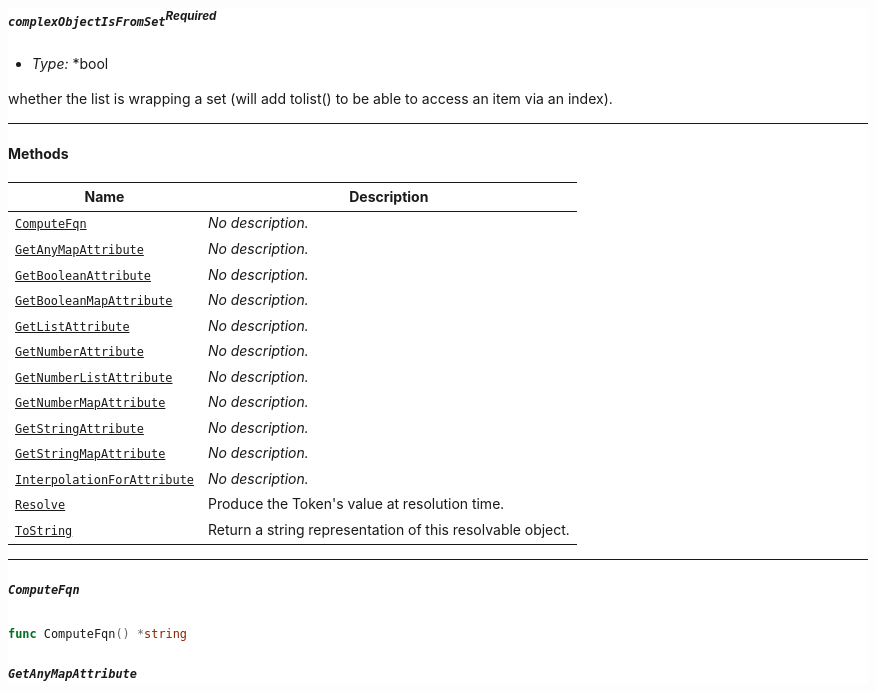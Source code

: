 ##### `complexObjectIsFromSet`<sup>Required</sup> <a name="complexObjectIsFromSet" id="@cdktf/provider-azurerm.dataAzurermOracleAdbsNationalCharacterSets.DataAzurermOracleAdbsNationalCharacterSetsCharacterSetsOutputReference.Initializer.parameter.complexObjectIsFromSet"></a>

- *Type:* *bool

whether the list is wrapping a set (will add tolist() to be able to access an item via an index).

---

#### Methods <a name="Methods" id="Methods"></a>

| **Name** | **Description** |
| --- | --- |
| <code><a href="#@cdktf/provider-azurerm.dataAzurermOracleAdbsNationalCharacterSets.DataAzurermOracleAdbsNationalCharacterSetsCharacterSetsOutputReference.computeFqn">ComputeFqn</a></code> | *No description.* |
| <code><a href="#@cdktf/provider-azurerm.dataAzurermOracleAdbsNationalCharacterSets.DataAzurermOracleAdbsNationalCharacterSetsCharacterSetsOutputReference.getAnyMapAttribute">GetAnyMapAttribute</a></code> | *No description.* |
| <code><a href="#@cdktf/provider-azurerm.dataAzurermOracleAdbsNationalCharacterSets.DataAzurermOracleAdbsNationalCharacterSetsCharacterSetsOutputReference.getBooleanAttribute">GetBooleanAttribute</a></code> | *No description.* |
| <code><a href="#@cdktf/provider-azurerm.dataAzurermOracleAdbsNationalCharacterSets.DataAzurermOracleAdbsNationalCharacterSetsCharacterSetsOutputReference.getBooleanMapAttribute">GetBooleanMapAttribute</a></code> | *No description.* |
| <code><a href="#@cdktf/provider-azurerm.dataAzurermOracleAdbsNationalCharacterSets.DataAzurermOracleAdbsNationalCharacterSetsCharacterSetsOutputReference.getListAttribute">GetListAttribute</a></code> | *No description.* |
| <code><a href="#@cdktf/provider-azurerm.dataAzurermOracleAdbsNationalCharacterSets.DataAzurermOracleAdbsNationalCharacterSetsCharacterSetsOutputReference.getNumberAttribute">GetNumberAttribute</a></code> | *No description.* |
| <code><a href="#@cdktf/provider-azurerm.dataAzurermOracleAdbsNationalCharacterSets.DataAzurermOracleAdbsNationalCharacterSetsCharacterSetsOutputReference.getNumberListAttribute">GetNumberListAttribute</a></code> | *No description.* |
| <code><a href="#@cdktf/provider-azurerm.dataAzurermOracleAdbsNationalCharacterSets.DataAzurermOracleAdbsNationalCharacterSetsCharacterSetsOutputReference.getNumberMapAttribute">GetNumberMapAttribute</a></code> | *No description.* |
| <code><a href="#@cdktf/provider-azurerm.dataAzurermOracleAdbsNationalCharacterSets.DataAzurermOracleAdbsNationalCharacterSetsCharacterSetsOutputReference.getStringAttribute">GetStringAttribute</a></code> | *No description.* |
| <code><a href="#@cdktf/provider-azurerm.dataAzurermOracleAdbsNationalCharacterSets.DataAzurermOracleAdbsNationalCharacterSetsCharacterSetsOutputReference.getStringMapAttribute">GetStringMapAttribute</a></code> | *No description.* |
| <code><a href="#@cdktf/provider-azurerm.dataAzurermOracleAdbsNationalCharacterSets.DataAzurermOracleAdbsNationalCharacterSetsCharacterSetsOutputReference.interpolationForAttribute">InterpolationForAttribute</a></code> | *No description.* |
| <code><a href="#@cdktf/provider-azurerm.dataAzurermOracleAdbsNationalCharacterSets.DataAzurermOracleAdbsNationalCharacterSetsCharacterSetsOutputReference.resolve">Resolve</a></code> | Produce the Token's value at resolution time. |
| <code><a href="#@cdktf/provider-azurerm.dataAzurermOracleAdbsNationalCharacterSets.DataAzurermOracleAdbsNationalCharacterSetsCharacterSetsOutputReference.toString">ToString</a></code> | Return a string representation of this resolvable object. |

---

##### `ComputeFqn` <a name="ComputeFqn" id="@cdktf/provider-azurerm.dataAzurermOracleAdbsNationalCharacterSets.DataAzurermOracleAdbsNationalCharacterSetsCharacterSetsOutputReference.computeFqn"></a>

```go
func ComputeFqn() *string
```

##### `GetAnyMapAttribute` <a name="GetAnyMapAttribute" id="@cdktf/provider-azurerm.dataAzurermOracleAdbsNationalCharacterSets.DataAzurermOracleAdbsNationalCharacterSetsCharacterSetsOutputReference.getAnyMapAttribute"></a>
